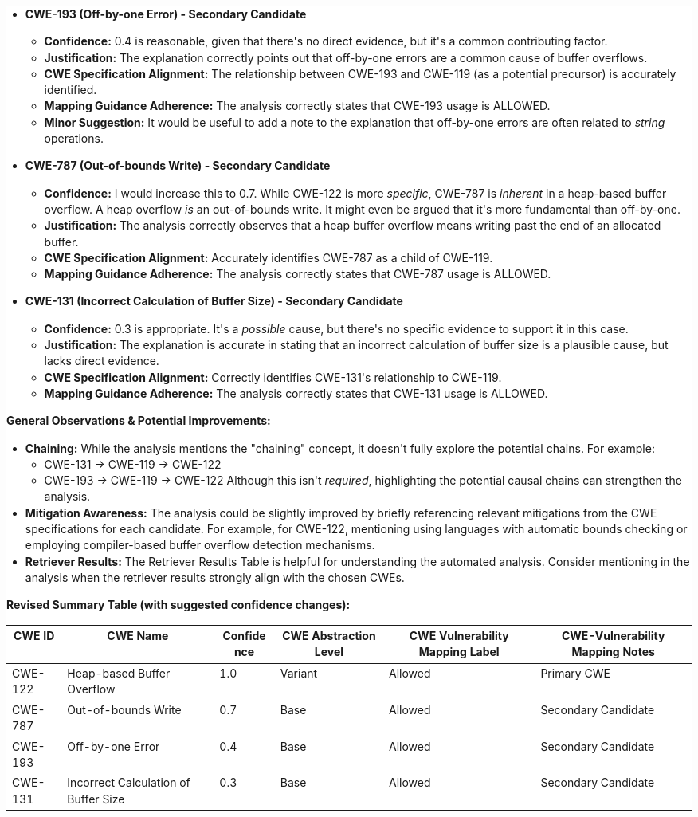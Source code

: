 *   **CWE-193 (Off-by-one Error) - Secondary Candidate**

    *   **Confidence:** 0.4 is reasonable, given that there's no direct evidence, but it's a common contributing factor.
    *   **Justification:** The explanation correctly points out that off-by-one errors are a common cause of buffer overflows.
    *   **CWE Specification Alignment:** The relationship between CWE-193 and CWE-119 (as a potential precursor) is accurately identified.
    *   **Mapping Guidance Adherence:** The analysis correctly states that CWE-193 usage is ALLOWED.
    *   **Minor Suggestion:** It would be useful to add a note to the explanation that off-by-one errors are often related to *string* operations.

*   **CWE-787 (Out-of-bounds Write) - Secondary Candidate**

    *   **Confidence:** I would increase this to 0.7.  While CWE-122 is more *specific*, CWE-787 is *inherent* in a heap-based buffer overflow. A heap overflow *is* an out-of-bounds write. It might even be argued that it's more fundamental than off-by-one.
    *   **Justification:** The analysis correctly observes that a heap buffer overflow means writing past the end of an allocated buffer.
    *   **CWE Specification Alignment:** Accurately identifies CWE-787 as a child of CWE-119.
    *   **Mapping Guidance Adherence:** The analysis correctly states that CWE-787 usage is ALLOWED.

*   **CWE-131 (Incorrect Calculation of Buffer Size) - Secondary Candidate**

    *   **Confidence:** 0.3 is appropriate.  It's a *possible* cause, but there's no specific evidence to support it in this case.
    *   **Justification:** The explanation is accurate in stating that an incorrect calculation of buffer size is a plausible cause, but lacks direct evidence.
    *   **CWE Specification Alignment:** Correctly identifies CWE-131's relationship to CWE-119.
    *   **Mapping Guidance Adherence:** The analysis correctly states that CWE-131 usage is ALLOWED.

**General Observations & Potential Improvements:**

*   **Chaining:** While the analysis mentions the "chaining" concept, it doesn't fully explore the potential chains. For example:
    *   CWE-131 -> CWE-119 -> CWE-122
    *   CWE-193 -> CWE-119 -> CWE-122
    Although this isn't *required*, highlighting the potential causal chains can strengthen the analysis.
*   **Mitigation Awareness:** The analysis could be slightly improved by briefly referencing relevant mitigations from the CWE specifications for each candidate. For example, for CWE-122, mentioning using languages with automatic bounds checking or employing compiler-based buffer overflow detection mechanisms.
*   **Retriever Results:** The Retriever Results Table is helpful for understanding the automated analysis. Consider mentioning in the analysis when the retriever results strongly align with the chosen CWEs.

**Revised Summary Table (with suggested confidence changes):**

| CWE ID | CWE Name | Confidence | CWE Abstraction Level | CWE Vulnerability Mapping Label | CWE-Vulnerability Mapping Notes |
|---|---|---|---|---|---|
| CWE-122 | Heap-based Buffer Overflow | 1.0 | Variant | Allowed | Primary CWE |
| CWE-787 | Out-of-bounds Write | 0.7 | Base | Allowed | Secondary Candidate |
| CWE-193 | Off-by-one Error | 0.4 | Base | Allowed | Secondary Candidate |
| CWE-131 | Incorrect Calculation of Buffer Size | 0.3 | Base | Allowed | Secondary Candidate |
